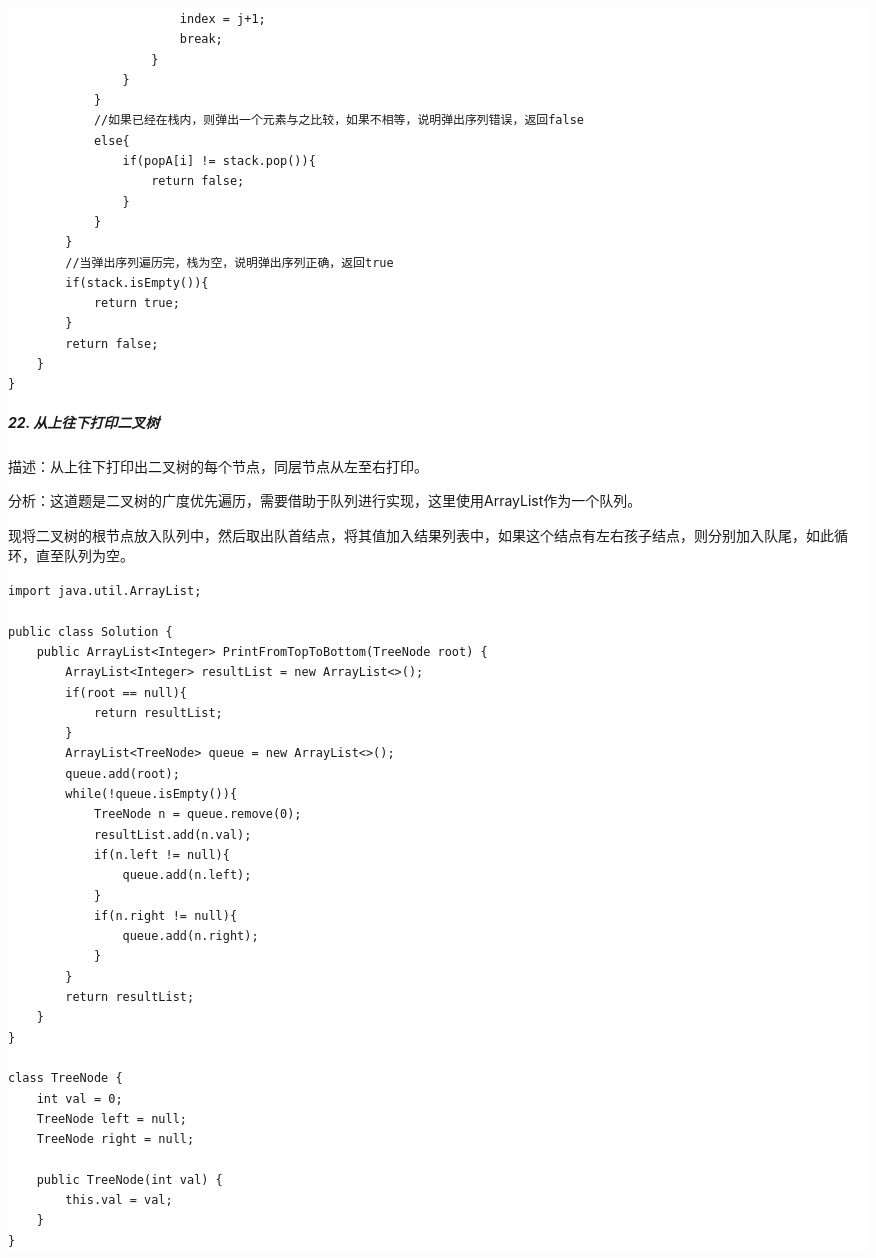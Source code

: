```
            			index = j+1;
            			break;
            		}
        		}
    		}
    		//如果已经在栈内，则弹出一个元素与之比较，如果不相等，说明弹出序列错误，返回false
    		else{
    			if(popA[i] != stack.pop()){
    				return false;
    			}
    		}
    	}
    	//当弹出序列遍历完，栈为空，说明弹出序列正确，返回true
    	if(stack.isEmpty()){
    		return true;
    	}
    	return false;
    }
}
```

##### 22. 从上往下打印二叉树

描述：从上往下打印出二叉树的每个节点，同层节点从左至右打印。

分析：这道题是二叉树的广度优先遍历，需要借助于队列进行实现，这里使用ArrayList作为一个队列。

现将二叉树的根节点放入队列中，然后取出队首结点，将其值加入结果列表中，如果这个结点有左右孩子结点，则分别加入队尾，如此循环，直至队列为空。

```
import java.util.ArrayList;

public class Solution {
    public ArrayList<Integer> PrintFromTopToBottom(TreeNode root) {
    	ArrayList<Integer> resultList = new ArrayList<>();
    	if(root == null){
    		return resultList;
    	}
    	ArrayList<TreeNode> queue = new ArrayList<>();
    	queue.add(root);
    	while(!queue.isEmpty()){
    		TreeNode n = queue.remove(0);
    		resultList.add(n.val);
    		if(n.left != null){
    			queue.add(n.left);
    		}
    		if(n.right != null){
    			queue.add(n.right);
    		}
    	}
        return resultList;
    }
}

class TreeNode {
    int val = 0;
    TreeNode left = null;
    TreeNode right = null;

    public TreeNode(int val) {
        this.val = val;
    }
}
```

